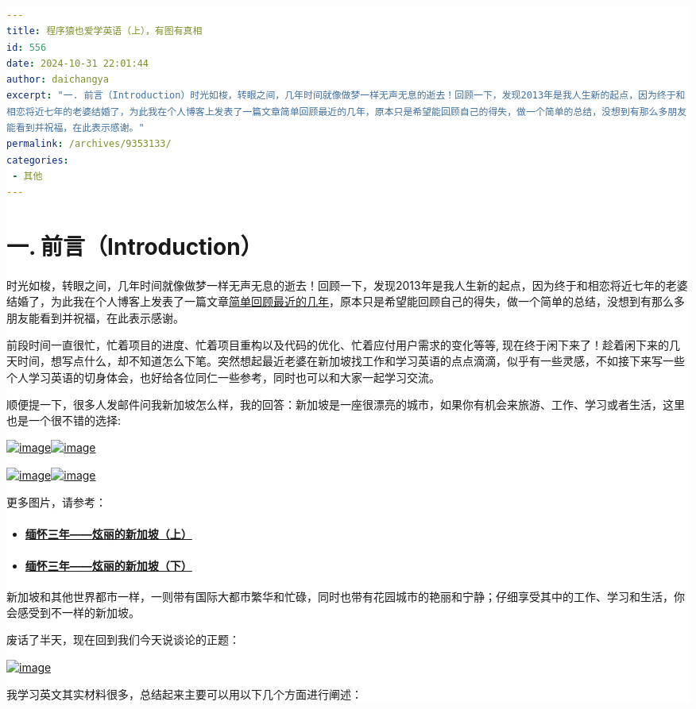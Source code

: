 ```yaml
---
title: 程序猿也爱学英语（上），有图有真相
id: 556
date: 2024-10-31 22:01:44
author: daichangya
excerpt: "一. 前言（Introduction）时光如梭，转眼之间，几年时间就像做梦一样无声无息的逝去！回顾一下，发现2013年是我人生新的起点，因为终于和相恋将近七年的老婆结婚了，为此我在个人博客上发表了一篇文章简单回顾最近的几年，原本只是希望能回顾自己的得失，做一个简单的总结，没想到有那么多朋友能看到并祝福，在此表示感谢。"
permalink: /archives/9353133/
categories:
 - 其他
---
```


# 一. 前言（Introduction）

时光如梭，转眼之间，几年时间就像做梦一样无声无息的逝去！回顾一下，发现2013年是我人生新的起点，因为终于和相恋将近七年的老婆结婚了，为此我在个人博客上发表了一篇文章[简单回顾最近的几年](http://www.cnblogs.com/KnightsWarrior/archive/2013/03/04/2942172.html)，原本只是希望能回顾自己的得失，做一个简单的总结，没想到有那么多朋友能看到并祝福，在此表示感谢。

前段时间一直很忙，忙着项目的进度、忙着项目重构以及代码的优化、忙着应付用户需求的变化等等, 现在终于闲下来了！趁着闲下来的几天时间，想写点什么，却不知道怎么下笔。突然想起最近老婆在新加坡找工作和学习英语的点点滴滴，似乎有一些灵感，不如接下来写一些个人学习英语的切身体会，也好给各位同仁一些参考，同时也可以和大家一起学习交流。

顺便提一下，很多人发邮件问我新加坡怎么样，我的回答：新加坡是一座很漂亮的城市，如果你有机会来旅游、工作、学习或者生活，这里也是一个很不错的选择:

[![image](http://images.cnitblog.com/blog/47784/201307/14175224-0602e13eec2c480596a6288e4102f3f5.png "image")](http://images.cnitblog.com/blog/47784/201307/14175158-7e0a63d0206b44929a612b4f9c9776c9.png)[![image](http://images.cnitblog.com/blog/47784/201307/14175322-6b0a220e12744bf39c8f568053d9b94c.png "image")](http://images.cnitblog.com/blog/47784/201307/14175300-f04249e4acc943fdb8ac966775be41b9.png)

[![image](http://images.cnitblog.com/blog/47784/201307/14175415-ab1ad25bfe5145b1a8cbfb401c33f59a.png "image")](http://images.cnitblog.com/blog/47784/201307/14175354-51349f4304754d69a71137f5973ada25.png)[![image](http://images.cnitblog.com/blog/47784/201307/14175555-d42294e01ab34d7e97ca0261fde76760.png "image")](http://images.cnitblog.com/blog/47784/201307/14175532-86b7f93b4f2c43a59e400cf02065987f.png)

更多图片，请参考：

*   #### [缅怀三年——炫丽的新加坡（上）](http://www.cnblogs.com/KnightsWarrior/archive/2012/12/01/SingaporeMemory1.html)
    
*   #### [缅怀三年——炫丽的新加坡（下）](http://www.cnblogs.com/KnightsWarrior/archive/2012/12/01/SingaporeMemory2.html)
    

新加坡和其他世界都市一样，一则带有国际大都市繁华和忙碌，同时也带有花园城市的艳丽和宁静；仔细享受其中的工作、学习和生活，你会感受到不一样的新加坡。

废话了半天，现在回到我们今天说谈论的正题：

[![image](http://images.cnitblog.com/blog/47784/201307/14175619-df0c3cf895d74bcda1a6cb0e12437038.png "image")](http://images.cnitblog.com/blog/47784/201307/14175608-23eba45cab07401a9bdb5510dd63d0c7.png)

我学习英文其实材料很多，总结起来主要可以用以下几个方面进行阐述：

